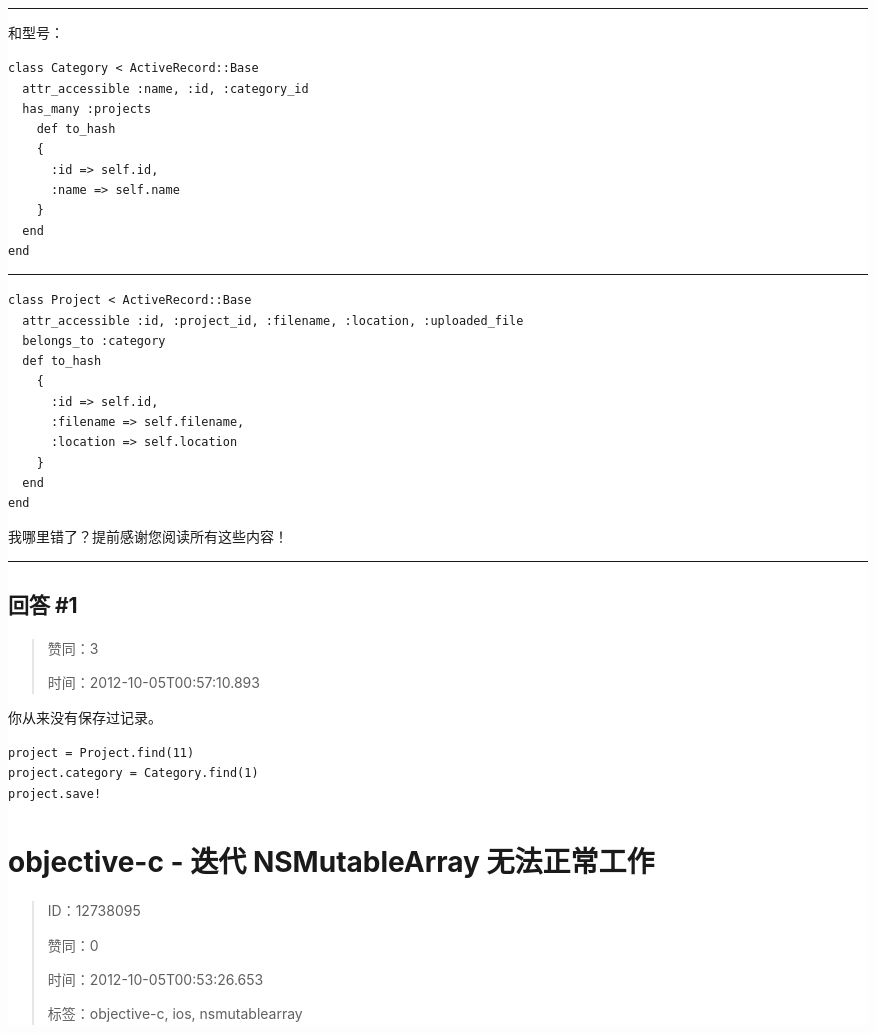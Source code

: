 * * *

和型号：

```
class Category < ActiveRecord::Base
  attr_accessible :name, :id, :category_id
  has_many :projects 
    def to_hash
    {
      :id => self.id,
      :name => self.name
    }
  end
end 
```

* * *

```
class Project < ActiveRecord::Base
  attr_accessible :id, :project_id, :filename, :location, :uploaded_file
  belongs_to :category
  def to_hash
    {
      :id => self.id,
      :filename => self.filename,
      :location => self.location
    }
  end
end 
```

我哪里错了？提前感谢您阅读所有这些内容！

* * *

## 回答 #1

> 赞同：3
> 
> 时间：2012-10-05T00:57:10.893

你从来没有保存过记录。

```
project = Project.find(11)
project.category = Category.find(1)
project.save! 
```

# objective-c - 迭代 NSMutableArray 无法正常工作

> ID：12738095
> 
> 赞同：0
> 
> 时间：2012-10-05T00:53:26.653
> 
> 标签：objective-c, ios, nsmutablearray
